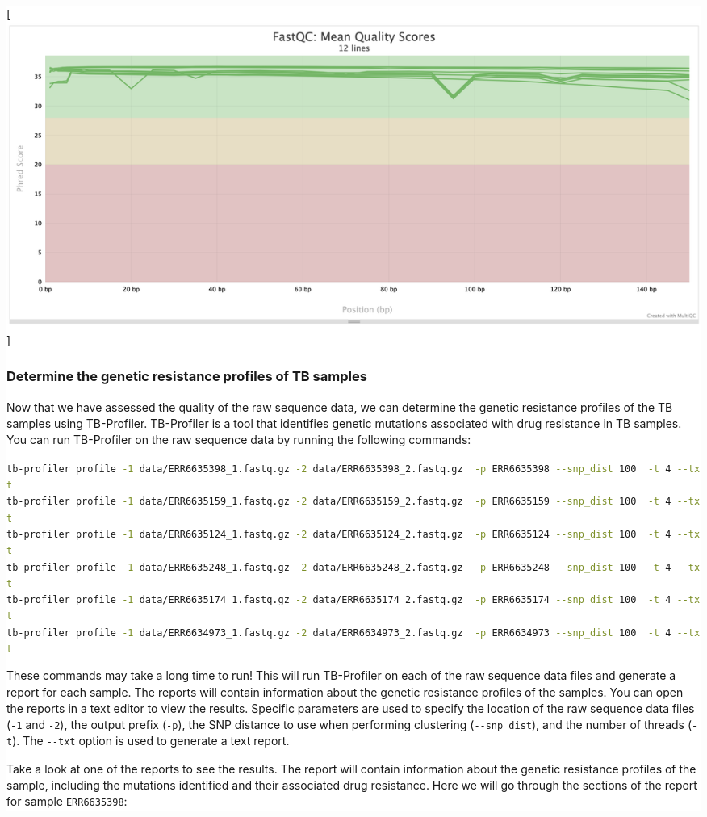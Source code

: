 [![MultiQC report](./images/multiqc.png)]
    


### Determine the genetic resistance profiles of TB samples

Now that we have assessed the quality of the raw sequence data, we can determine the genetic resistance profiles of the TB samples using TB-Profiler. TB-Profiler is a tool that identifies genetic mutations associated with drug resistance in TB samples. You can run TB-Profiler on the raw sequence data by running the following commands:

```bash
tb-profiler profile -1 data/ERR6635398_1.fastq.gz -2 data/ERR6635398_2.fastq.gz  -p ERR6635398 --snp_dist 100  -t 4 --txt
tb-profiler profile -1 data/ERR6635159_1.fastq.gz -2 data/ERR6635159_2.fastq.gz  -p ERR6635159 --snp_dist 100  -t 4 --txt
tb-profiler profile -1 data/ERR6635124_1.fastq.gz -2 data/ERR6635124_2.fastq.gz  -p ERR6635124 --snp_dist 100  -t 4 --txt
tb-profiler profile -1 data/ERR6635248_1.fastq.gz -2 data/ERR6635248_2.fastq.gz  -p ERR6635248 --snp_dist 100  -t 4 --txt
tb-profiler profile -1 data/ERR6635174_1.fastq.gz -2 data/ERR6635174_2.fastq.gz  -p ERR6635174 --snp_dist 100  -t 4 --txt
tb-profiler profile -1 data/ERR6634973_1.fastq.gz -2 data/ERR6634973_2.fastq.gz  -p ERR6634973 --snp_dist 100  -t 4 --txt
```

These commands may take a long time to run! This will run TB-Profiler on each of the raw sequence data files and generate a report for each sample. The reports will contain information about the genetic resistance profiles of the samples. You can open the reports in a text editor to view the results. Specific parameters are used to specify the location of the raw sequence data files (`-1` and `-2`), the output prefix (`-p`), the SNP distance to use when performing clustering (`--snp_dist`), and the number of threads (`-t`). The `--txt` option is used to generate a text report.

Take a look at one of the reports to see the results. The report will contain information about the genetic resistance profiles of the sample, including the mutations identified and their associated drug resistance. Here we will go through the sections of the report for sample `ERR6635398`:
